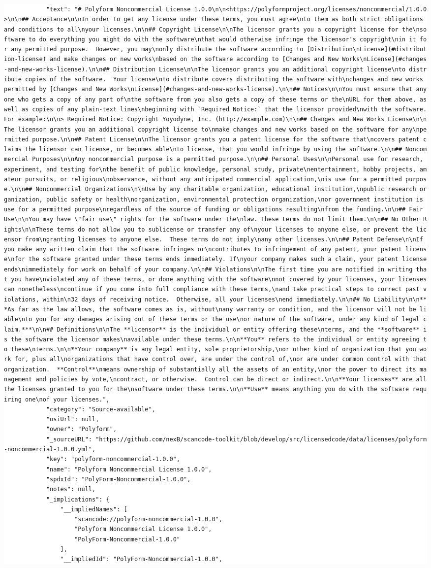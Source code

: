                 "text": "# Polyform Noncommercial License 1.0.0\n\n<https://polyformproject.org/licenses/noncommercial/1.0.0>\n\n## Acceptance\n\nIn order to get any license under these terms, you must agree\nto them as both strict obligations and conditions to all\nyour licenses.\n\n## Copyright License\n\nThe licensor grants you a copyright license for the\nsoftware to do everything you might do with the software\nthat would otherwise infringe the licensor's copyright\nin it for any permitted purpose.  However, you may\nonly distribute the software according to [Distribution\nLicense](#distribution-license) and make changes or new works\nbased on the software according to [Changes and New Works\nLicense](#changes-and-new-works-license).\n\n## Distribution License\n\nThe licensor grants you an additional copyright license\nto distribute copies of the software.  Your license\nto distribute covers distributing the software with\nchanges and new works permitted by [Changes and New Works\nLicense](#changes-and-new-works-license).\n\n## Notices\n\nYou must ensure that anyone who gets a copy of any part of\nthe software from you also gets a copy of these terms or the\nURL for them above, as well as copies of any plain-text lines\nbeginning with `Required Notice:` that the licensor provided\nwith the software.  For example:\n\n> Required Notice: Copyright Yoyodyne, Inc. (http://example.com)\n\n## Changes and New Works License\n\nThe licensor grants you an additional copyright license to\nmake changes and new works based on the software for any\npermitted purpose.\n\n## Patent License\n\nThe licensor grants you a patent license for the software that\ncovers patent claims the licensor can license, or becomes able\nto license, that you would infringe by using the software.\n\n## Noncommercial Purposes\n\nAny noncommercial purpose is a permitted purpose.\n\n## Personal Uses\n\nPersonal use for research, experiment, and testing for\nthe benefit of public knowledge, personal study, private\nentertainment, hobby projects, amateur pursuits, or religious\nobservance, without any anticipated commercial application,\nis use for a permitted purpose.\n\n## Noncommercial Organizations\n\nUse by any charitable organization, educational institution,\npublic research organization, public safety or health\norganization, environmental protection organization,\nor government institution is use for a permitted purpose\nregardless of the source of funding or obligations resulting\nfrom the funding.\n\n## Fair Use\n\nYou may have \"fair use\" rights for the software under the\nlaw. These terms do not limit them.\n\n## No Other Rights\n\nThese terms do not allow you to sublicense or transfer any of\nyour licenses to anyone else, or prevent the licensor from\ngranting licenses to anyone else.  These terms do not imply\nany other licenses.\n\n## Patent Defense\n\nIf you make any written claim that the software infringes or\ncontributes to infringement of any patent, your patent license\nfor the software granted under these terms ends immediately. If\nyour company makes such a claim, your patent license ends\nimmediately for work on behalf of your company.\n\n## Violations\n\nThe first time you are notified in writing that you have\nviolated any of these terms, or done anything with the software\nnot covered by your licenses, your licenses can nonetheless\ncontinue if you come into full compliance with these terms,\nand take practical steps to correct past violations, within\n32 days of receiving notice.  Otherwise, all your licenses\nend immediately.\n\n## No Liability\n\n***As far as the law allows, the software comes as is, without\nany warranty or condition, and the licensor will not be liable\nto you for any damages arising out of these terms or the use\nor nature of the software, under any kind of legal claim.***\n\n## Definitions\n\nThe **licensor** is the individual or entity offering these\nterms, and the **software** is the software the licensor makes\navailable under these terms.\n\n**You** refers to the individual or entity agreeing to these\nterms.\n\n**Your company** is any legal entity, sole proprietorship,\nor other kind of organization that you work for, plus all\norganizations that have control over, are under the control of,\nor are under common control with that organization.  **Control**\nmeans ownership of substantially all the assets of an entity,\nor the power to direct its management and policies by vote,\ncontract, or otherwise.  Control can be direct or indirect.\n\n**Your licenses** are all the licenses granted to you for the\nsoftware under these terms.\n\n**Use** means anything you do with the software requiring one\nof your licenses.",
                "category": "Source-available",
                "osiUrl": null,
                "owner": "Polyform",
                "_sourceURL": "https://github.com/nexB/scancode-toolkit/blob/develop/src/licensedcode/data/licenses/polyform-noncommercial-1.0.0.yml",
                "key": "polyform-noncommercial-1.0.0",
                "name": "Polyform Noncommercial License 1.0.0",
                "spdxId": "PolyForm-Noncommercial-1.0.0",
                "notes": null,
                "_implications": {
                    "__impliedNames": [
                        "scancode://polyform-noncommercial-1.0.0",
                        "Polyform Noncommercial License 1.0.0",
                        "PolyForm-Noncommercial-1.0.0"
                    ],
                    "__impliedId": "PolyForm-Noncommercial-1.0.0",